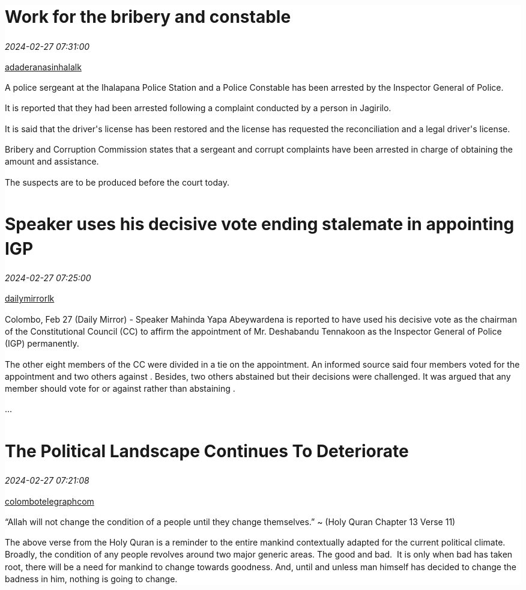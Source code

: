 # Work for the bribery and constable

*2024-02-27 07:31:00*

[adaderanasinhalalk](http://sinhala.adaderana.lk/news/193862)

A police sergeant at the Ihalapana Police Station and a Police Constable has been arrested by the Inspector General of Police.

It is reported that they had been arrested following a complaint conducted by a person in Jagirilo.

It is said that the driver's license has been restored and the license has requested the reconciliation and a legal driver's license.

Bribery and Corruption Commission states that a sergeant and corrupt complaints have been arrested in charge of obtaining the amount and assistance.

The suspects are to be produced before the court today.



# Speaker uses his decisive vote ending stalemate in appointing IGP

*2024-02-27 07:25:00*

[dailymirrorlk](https://www.dailymirror.lk/breaking-news/Speaker-uses-his-decisive-vote-ending-stalemate-in-appointing-IGP/108-277798)

Colombo, Feb 27 (Daily Mirror) - Speaker Mahinda Yapa Abeywardena is reported to have used his decisive vote as the chairman of the Constitutional Council (CC) to affirm the appointment of Mr. Deshabandu Tennakoon as the Inspector General of Police (IGP) permanently.

The other eight members of the CC were divided in a tie on the appointment. An informed source said four members voted for the appointment and two others against . Besides, two others abstained but their decisions were challenged. It was argued that any member should vote for or against rather than abstaining .

...



# The Political Landscape Continues To Deteriorate

*2024-02-27 07:21:08*

[colombotelegraphcom](https://www.colombotelegraph.com/index.php/the-political-landscape-continues-to-deteriorate/)

“Allah will not change the condition of a people until they change themselves.” ~ (Holy Quran Chapter 13 Verse 11)

The above verse from the Holy Quran is a reminder to the entire mankind contextually adapted for the current political climate. Broadly, the condition of any people revolves around two major generic areas. The good and bad.  It is only when bad has taken root, there will be a need for mankind to change towards goodness. And, until and unless man himself has decided to change the badness in him, nothing is going to change.
